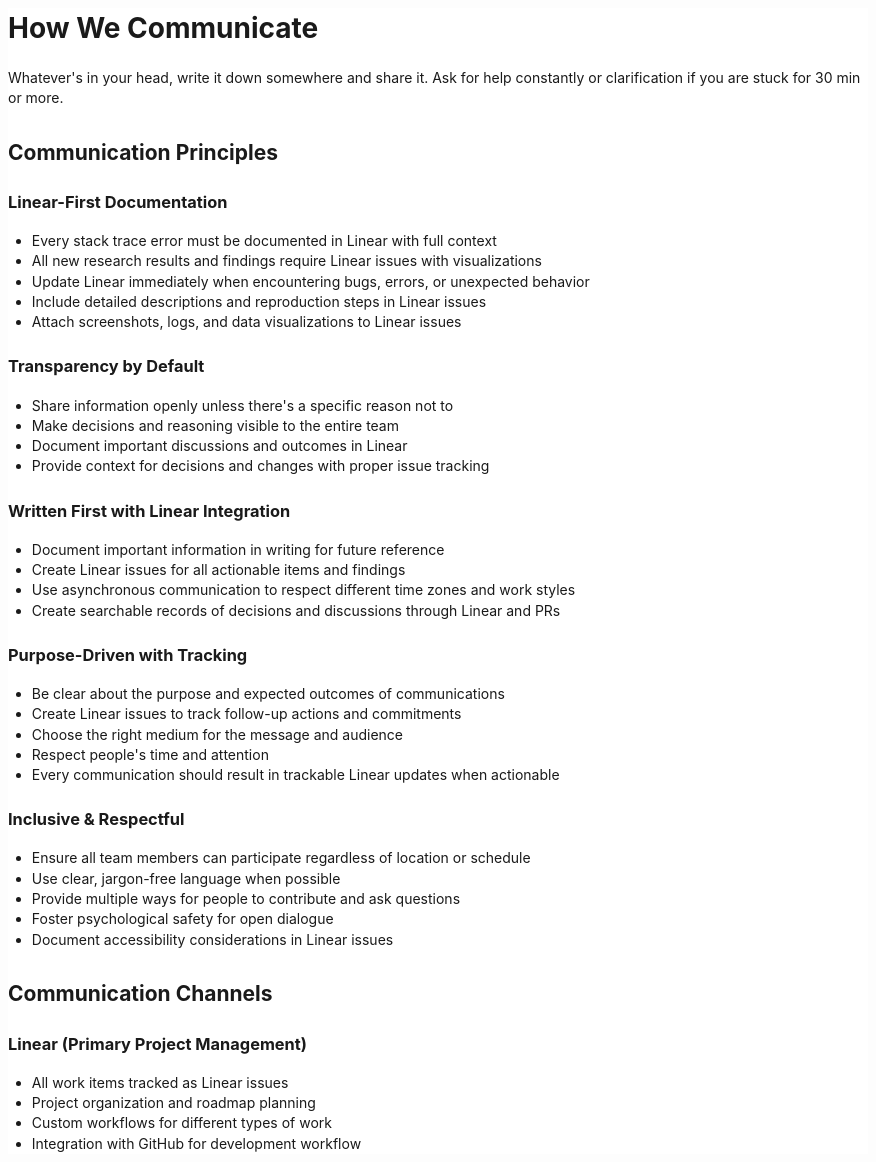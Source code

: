 # How We Communicate

Whatever's in your head, write it down somewhere and share it. Ask for help constantly or clarification if you are stuck for 30 min or more.

## Communication Principles

### Linear-First Documentation

- Every stack trace error must be documented in Linear with full context
- All new research results and findings require Linear issues with visualizations
- Update Linear immediately when encountering bugs, errors, or unexpected behavior
- Include detailed descriptions and reproduction steps in Linear issues
- Attach screenshots, logs, and data visualizations to Linear issues

### Transparency by Default

- Share information openly unless there's a specific reason not to
- Make decisions and reasoning visible to the entire team
- Document important discussions and outcomes in Linear
- Provide context for decisions and changes with proper issue tracking

### Written First with Linear Integration

- Document important information in writing for future reference
- Create Linear issues for all actionable items and findings
- Use asynchronous communication to respect different time zones and work styles
- Create searchable records of decisions and discussions through Linear and PRs

### Purpose-Driven with Tracking

- Be clear about the purpose and expected outcomes of communications
- Create Linear issues to track follow-up actions and commitments
- Choose the right medium for the message and audience
- Respect people's time and attention
- Every communication should result in trackable Linear updates when actionable

### Inclusive & Respectful

- Ensure all team members can participate regardless of location or schedule
- Use clear, jargon-free language when possible
- Provide multiple ways for people to contribute and ask questions
- Foster psychological safety for open dialogue
- Document accessibility considerations in Linear issues

## Communication Channels

### Linear (Primary Project Management)

- All work items tracked as Linear issues
- Project organization and roadmap planning
- Custom workflows for different types of work
- Integration with GitHub for development workflow
